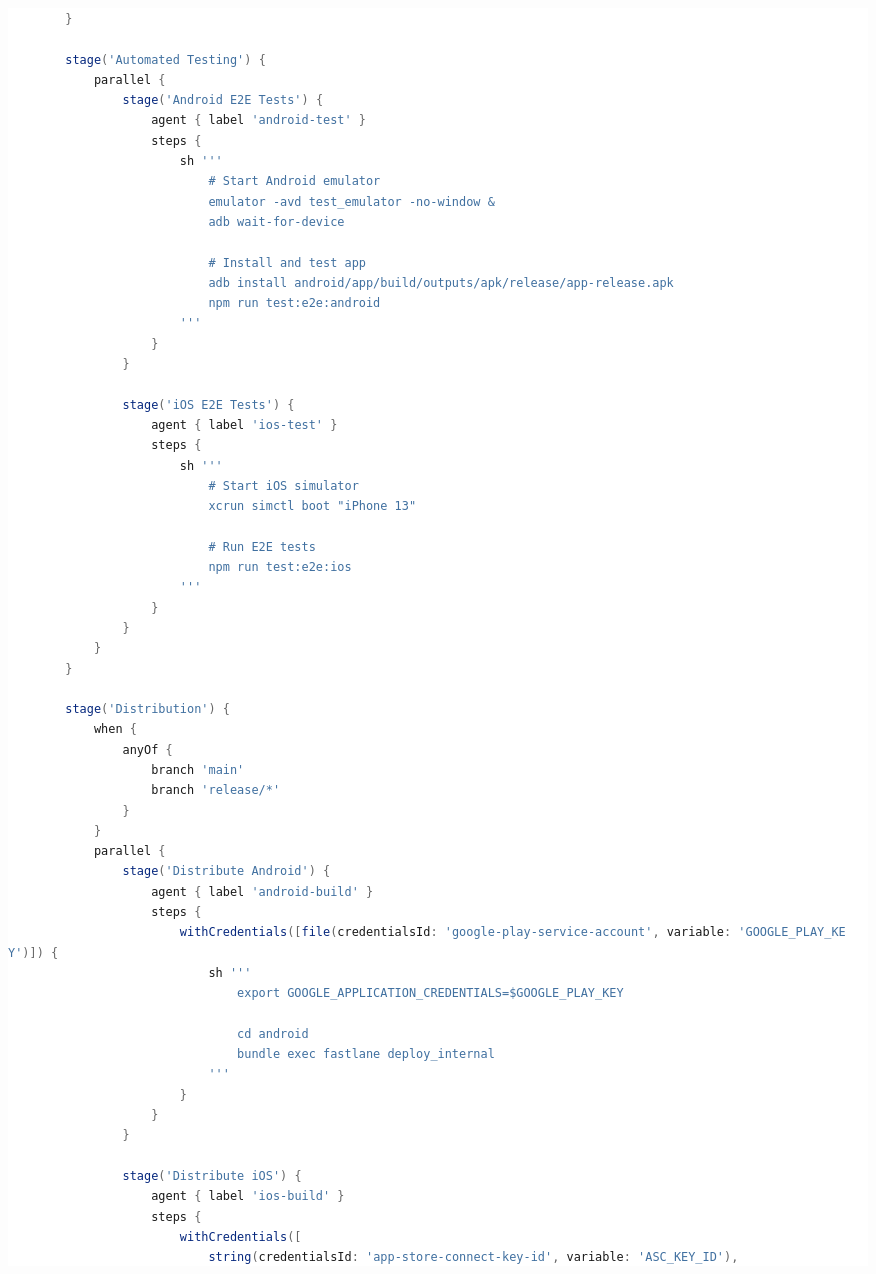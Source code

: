 ```groovy
        }
        
        stage('Automated Testing') {
            parallel {
                stage('Android E2E Tests') {
                    agent { label 'android-test' }
                    steps {
                        sh '''
                            # Start Android emulator
                            emulator -avd test_emulator -no-window &
                            adb wait-for-device
                            
                            # Install and test app
                            adb install android/app/build/outputs/apk/release/app-release.apk
                            npm run test:e2e:android
                        '''
                    }
                }
                
                stage('iOS E2E Tests') {
                    agent { label 'ios-test' }
                    steps {
                        sh '''
                            # Start iOS simulator
                            xcrun simctl boot "iPhone 13"
                            
                            # Run E2E tests
                            npm run test:e2e:ios
                        '''
                    }
                }
            }
        }
        
        stage('Distribution') {
            when {
                anyOf {
                    branch 'main'
                    branch 'release/*'
                }
            }
            parallel {
                stage('Distribute Android') {
                    agent { label 'android-build' }
                    steps {
                        withCredentials([file(credentialsId: 'google-play-service-account', variable: 'GOOGLE_PLAY_KEY')]) {
                            sh '''
                                export GOOGLE_APPLICATION_CREDENTIALS=$GOOGLE_PLAY_KEY
                                
                                cd android
                                bundle exec fastlane deploy_internal
                            '''
                        }
                    }
                }
                
                stage('Distribute iOS') {
                    agent { label 'ios-build' }
                    steps {
                        withCredentials([
                            string(credentialsId: 'app-store-connect-key-id', variable: 'ASC_KEY_ID'),
```